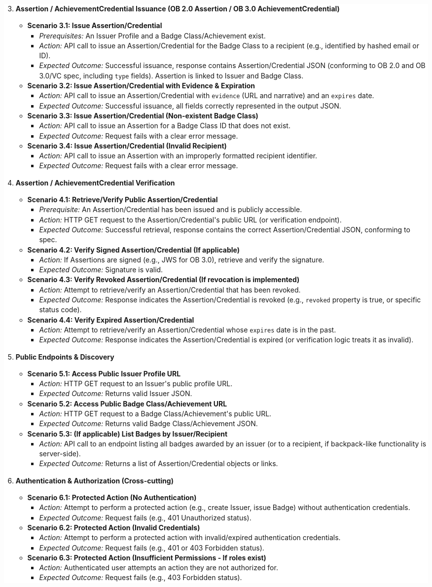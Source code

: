 3.  **Assertion / AchievementCredential Issuance (OB 2.0 Assertion / OB 3.0 AchievementCredential)**
    *   **Scenario 3.1: Issue Assertion/Credential**
        *   _Prerequisites:_ An Issuer Profile and a Badge Class/Achievement exist.
        *   _Action:_ API call to issue an Assertion/Credential for the Badge Class to a recipient (e.g., identified by hashed email or ID).
        *   _Expected Outcome:_ Successful issuance, response contains Assertion/Credential JSON (conforming to OB 2.0 and OB 3.0/VC spec, including `type` fields). Assertion is linked to Issuer and Badge Class.
    *   **Scenario 3.2: Issue Assertion/Credential with Evidence & Expiration**
        *   _Action:_ API call to issue an Assertion/Credential with `evidence` (URL and narrative) and an `expires` date.
        *   _Expected Outcome:_ Successful issuance, all fields correctly represented in the output JSON.
    *   **Scenario 3.3: Issue Assertion/Credential (Non-existent Badge Class)**
        *   _Action:_ API call to issue an Assertion for a Badge Class ID that does not exist.
        *   _Expected Outcome:_ Request fails with a clear error message.
    *   **Scenario 3.4: Issue Assertion/Credential (Invalid Recipient)**
        *   _Action:_ API call to issue an Assertion with an improperly formatted recipient identifier.
        *   _Expected Outcome:_ Request fails with a clear error message.

4.  **Assertion / AchievementCredential Verification**
    *   **Scenario 4.1: Retrieve/Verify Public Assertion/Credential**
        *   _Prerequisite:_ An Assertion/Credential has been issued and is publicly accessible.
        *   _Action:_ HTTP GET request to the Assertion/Credential's public URL (or verification endpoint).
        *   _Expected Outcome:_ Successful retrieval, response contains the correct Assertion/Credential JSON, conforming to spec.
    *   **Scenario 4.2: Verify Signed Assertion/Credential (If applicable)**
        *   _Action:_ If Assertions are signed (e.g., JWS for OB 3.0), retrieve and verify the signature.
        *   _Expected Outcome:_ Signature is valid.
    *   **Scenario 4.3: Verify Revoked Assertion/Credential (If revocation is implemented)**
        *   _Action:_ Attempt to retrieve/verify an Assertion/Credential that has been revoked.
        *   _Expected Outcome:_ Response indicates the Assertion/Credential is revoked (e.g., `revoked` property is true, or specific status code).
    *   **Scenario 4.4: Verify Expired Assertion/Credential**
        *   _Action:_ Attempt to retrieve/verify an Assertion/Credential whose `expires` date is in the past.
        *   _Expected Outcome:_ Response indicates the Assertion/Credential is expired (or verification logic treats it as invalid).

5.  **Public Endpoints & Discovery**
    *   **Scenario 5.1: Access Public Issuer Profile URL**
        *   _Action:_ HTTP GET request to an Issuer's public profile URL.
        *   _Expected Outcome:_ Returns valid Issuer JSON.
    *   **Scenario 5.2: Access Public Badge Class/Achievement URL**
        *   _Action:_ HTTP GET request to a Badge Class/Achievement's public URL.
        *   _Expected Outcome:_ Returns valid Badge Class/Achievement JSON.
    *   **Scenario 5.3: (If applicable) List Badges by Issuer/Recipient**
        *   _Action:_ API call to an endpoint listing all badges awarded by an issuer (or to a recipient, if backpack-like functionality is server-side).
        *   _Expected Outcome:_ Returns a list of Assertion/Credential objects or links.

6.  **Authentication & Authorization (Cross-cutting)**
    *   **Scenario 6.1: Protected Action (No Authentication)**
        *   _Action:_ Attempt to perform a protected action (e.g., create Issuer, issue Badge) without authentication credentials.
        *   _Expected Outcome:_ Request fails (e.g., 401 Unauthorized status).
    *   **Scenario 6.2: Protected Action (Invalid Credentials)**
        *   _Action:_ Attempt to perform a protected action with invalid/expired authentication credentials.
        *   _Expected Outcome:_ Request fails (e.g., 401 or 403 Forbidden status).
    *   **Scenario 6.3: Protected Action (Insufficient Permissions - If roles exist)**
        *   _Action:_ Authenticated user attempts an action they are not authorized for.
        *   _Expected Outcome:_ Request fails (e.g., 403 Forbidden status).
